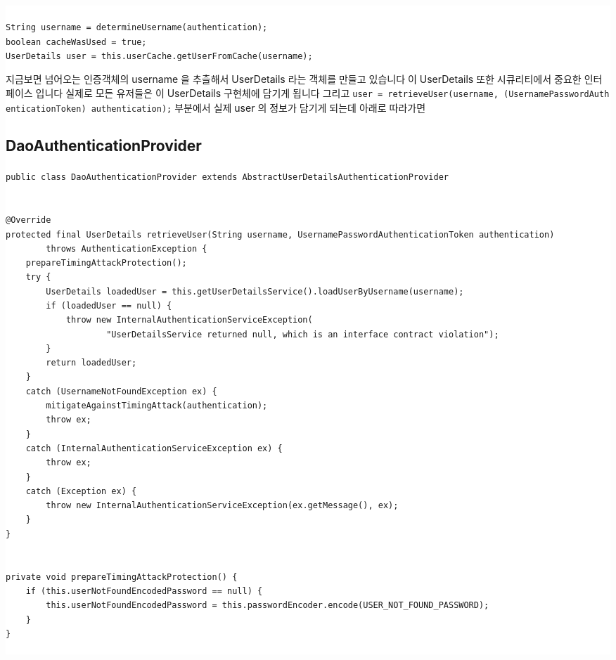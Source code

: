 ```

String username = determineUsername(authentication);
boolean cacheWasUsed = true;
UserDetails user = this.userCache.getUserFromCache(username);

```
지금보면 넘어오는 인증객체의 username 을 추츨해서 UserDetails 라는 객체를 만들고 있습니다 이 UserDetails 또한 시큐리티에서 중요한 인터페이스 입니다 실제로 모든 유저들은 이 UserDetails 구현체에 담기게 됩니다 그리고 `user = retrieveUser(username, (UsernamePasswordAuthenticationToken) authentication);` 부분에서 
실제 user 의 정보가 담기게 되는데 아래로 따라가면 


## DaoAuthenticationProvider

```
public class DaoAuthenticationProvider extends AbstractUserDetailsAuthenticationProvider 


@Override
protected final UserDetails retrieveUser(String username, UsernamePasswordAuthenticationToken authentication)
		throws AuthenticationException {
	prepareTimingAttackProtection();
	try {
		UserDetails loadedUser = this.getUserDetailsService().loadUserByUsername(username);
		if (loadedUser == null) {
			throw new InternalAuthenticationServiceException(
					"UserDetailsService returned null, which is an interface contract violation");
		}
		return loadedUser;
	}
	catch (UsernameNotFoundException ex) {
		mitigateAgainstTimingAttack(authentication);
		throw ex;
	}
	catch (InternalAuthenticationServiceException ex) {
		throw ex;
	}
	catch (Exception ex) {
		throw new InternalAuthenticationServiceException(ex.getMessage(), ex);
	}
}


private void prepareTimingAttackProtection() {
	if (this.userNotFoundEncodedPassword == null) {
		this.userNotFoundEncodedPassword = this.passwordEncoder.encode(USER_NOT_FOUND_PASSWORD);
	}
}


```
